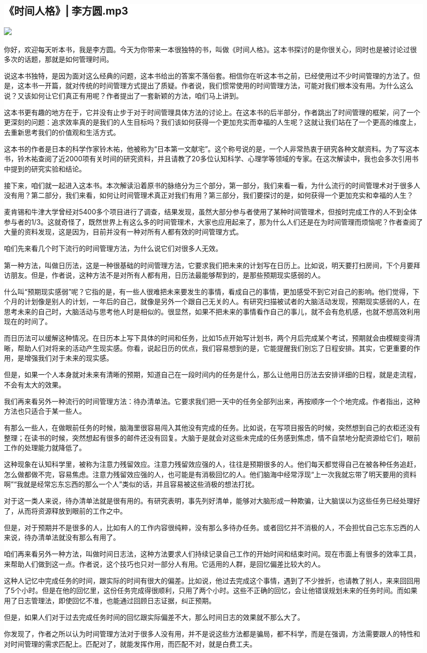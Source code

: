 ## 《时间人格》| 李方圆.mp3

<img  src="https://piccdn2.umiwi.com/uploader/image/ddarticle/2024071619/1848046888276805296/071619.jpeg" width="2629"/>



你好，欢迎每天听本书，我是李方圆。今天为你带来一本很独特的书，叫做《时间人格》。这本书探讨的是你很关心，同时也是被讨论过很多次的话题，那就是如何管理时间。

说这本书独特，是因为面对这么经典的问题，这本书给出的答案不落俗套。相信你在听这本书之前，已经使用过不少时间管理的方法了。但是，这本书一开篇，就对传统的时间管理方式提出了质疑。作者说，我们惯常使用的时间管理方法，可能对我们根本没有用。为什么这么说？又该如何让它们真正有用呢？作者提出了一套新颖的方法，咱们马上讲到。

这本书更有趣的地方在于，它并没有止步于对于时间管理具体方法的讨论上。在这本书的后半部分，作者跳出了时间管理的框架，问了一个更深刻的问题：追求效率真的是我们的人生目标吗？我们该如何获得一个更加充实而幸福的人生呢？这就让我们站在了一个更高的维度上，去重新思考我们的价值观和生活方式。

这本书的作者是日本的科学作家铃木祐，他被称为“日本第一文献宅”。这个称号说的是，一个人非常热衷于研究各种文献资料。为了写这本书，铃木祐查阅了近2000项有关时间的研究资料，并且请教了20多位认知科学、心理学等领域的专家。在这次解读中，我也会多次引用书中提到的研究实验和结论。

接下来，咱们就一起进入这本书。本次解读沿着原书的脉络分为三个部分，第一部分，我们来看一看，为什么流行的时间管理术对于很多人没有用？第二部分，我们来看，如何让时间管理术真正对我们有用？第三部分，我们要探讨的是，如何获得一个更加充实和幸福的人生？



麦肯锡和牛津大学曾经对5400多个项目进行了调查，结果发现，虽然大部分参与者使用了某种时间管理术，但按时完成工作的人不到全体参与者的1/3。这就奇怪了，既然世界上有这么多的时间管理术，大家也应用起来了，那为什么人们还是在为时间管理而烦恼呢？作者查阅了大量的资料发现，这是因为，目前并没有一种对所有人都有效的时间管理方式。

咱们先来看几个时下流行的时间管理方法，为什么说它们对很多人无效。

第一种方法，叫做日历法，这是一种很基础的时间管理方法，它要求我们把未来的计划写在日历上。比如说，明天要打扫房间，下个月要拜访朋友。但是，作者说，这种方法不是对所有人都有用，日历法最能够帮到的，是那些预期现实感弱的人。

什么叫“预期现实感弱”呢？它指的是，有一些人很难把未来要发生的事情，看成自己的事情，更加感受不到它对自己的影响。他们觉得，下个月的计划像是别人的计划，一年后的自己，就像是另外一个跟自己无关的人。有研究扫描被试者的大脑活动发现，预期现实感弱的人，在思考未来的自己时，大脑活动与思考他人时是相似的。很显然，如果不把未来的事情看作自己的事儿，就不会有危机感，也就不想高效利用现在的时间了。

而日历法可以缓解这种情况。在日历本上写下具体的时间和任务，比如15点开始写计划书，两个月后完成某个考试，预期就会由模糊变得清晰，帮助人们对将来的活动产生现实感。你看，说起日历的优点，我们容易想到的是，它能提醒我们别忘了日程安排。其实，它更重要的作用，是增强我们对于未来的现实感。

但是，如果一个人本身就对未来有清晰的预期，知道自己在一段时间内的任务是什么，那么让他用日历法去安排详细的日程，就是走流程，不会有太大的效果。

我们再来看另外一种流行的时间管理方法：待办清单法。它要求我们把一天中的任务全部列出来，再按顺序一个个地完成。作者指出，这种方法也只适合于某一些人。

有那么一些人，在做眼前任务的时候，脑海里很容易闯入其他没有完成的任务。比如说，在写项目报告的时候，突然想到自己的衣柜还没有整理；在读书的时候，突然想起有很多的邮件还没有回复。大脑于是就会对这些未完成的任务感到焦虑，情不自禁地分配资源给它们，眼前工作的处理能力就降低了。

这种现象在认知科学里，被称为注意力残留效应。注意力残留效应强的人，往往是预期很多的人。他们每天都觉得自己在被各种任务追赶，怎么做都做不完，容易焦虑。注意力残留效应强的人，也可能是有消极回忆的人。他们脑海中经常浮现“上一次我就忘带了明天要用的资料啊”“我就是经常忘东忘西的那么一个人”类似的话，并且容易被这些消极的想法打扰。

对于这一类人来说，待办清单法就是很有用的。有研究表明，事先列好清单，能够对大脑形成一种欺骗，让大脑误以为这些任务已经处理好了，从而将资源释放到眼前的工作之中。

但是，对于预期并不是很多的人，比如有人的工作内容很纯粹，没有那么多待办任务。或者回忆并不消极的人，不会担忧自己忘东忘西的人来说，待办清单法就没有那么有用了。

咱们再来看另外一种方法，叫做时间日志法，这种方法要求人们持续记录自己工作的开始时间和结束时间。现在市面上有很多的效率工具，来帮助人们做到这一点。作者说，这个技巧也只对一部分人有用。它适用的人群，是回忆偏差比较大的人。

这种人记忆中完成任务的时间，跟实际的时间有很大的偏差。比如说，他过去完成这个事情，遇到了不少挫折，也请教了别人，来来回回用了5个小时。但是在他的回忆里，这份任务完成得很顺利，只用了两个小时。这些不正确的回忆，会让他错误规划未来的任务时间。而如果用了日志管理法，即使回忆不准，也能通过回顾日志证据，纠正预期。

但是，如果人们对于过去完成任务时间的回忆跟实际偏差不大，那么时间日志的效果就不那么大了。

你发现了，作者之所以认为时间管理方法对于很多人没有用，并不是说这些方法都是骗局，都不科学，而是在强调，方法需要跟人的特性和对时间管理的需求匹配上。匹配对了，就能发挥作用，而匹配不对，就是白费工夫。


